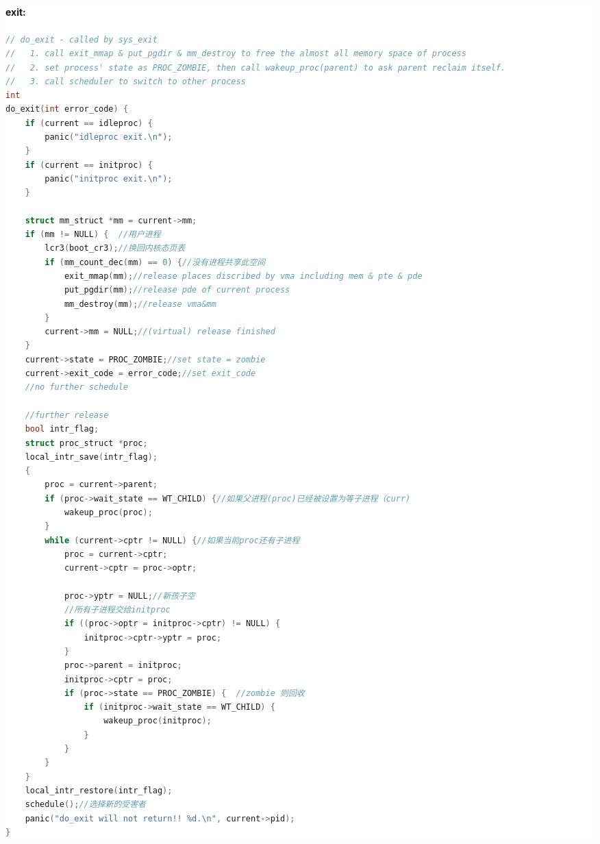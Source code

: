 #### exit:

```c
// do_exit - called by sys_exit
//   1. call exit_mmap & put_pgdir & mm_destroy to free the almost all memory space of process
//   2. set process' state as PROC_ZOMBIE, then call wakeup_proc(parent) to ask parent reclaim itself.
//   3. call scheduler to switch to other process
int
do_exit(int error_code) {
    if (current == idleproc) {
        panic("idleproc exit.\n");
    }
    if (current == initproc) {
        panic("initproc exit.\n");
    }
    
    struct mm_struct *mm = current->mm;
    if (mm != NULL) {  //用户进程
        lcr3(boot_cr3);//换回内核态页表
        if (mm_count_dec(mm) == 0) {//没有进程共享此空间
            exit_mmap(mm);//release places discribed by vma including mem & pte & pde
            put_pgdir(mm);//release pde of current process
            mm_destroy(mm);//release vma&mm 
        }
        current->mm = NULL;//(virtual) release finished
    }
    current->state = PROC_ZOMBIE;//set state = zombie 
    current->exit_code = error_code;//set exit_code
    //no further schedule
    
    //further release
    bool intr_flag;
    struct proc_struct *proc;
    local_intr_save(intr_flag);
    {
        proc = current->parent;
        if (proc->wait_state == WT_CHILD) {//如果父进程(proc)已经被设置为等子进程（curr)
            wakeup_proc(proc);
        }
        while (current->cptr != NULL) {//如果当前proc还有子进程
            proc = current->cptr;
            current->cptr = proc->optr;
    
            proc->yptr = NULL;//新孩子空
            //所有子进程交给initproc
            if ((proc->optr = initproc->cptr) != NULL) {
                initproc->cptr->yptr = proc;
            }
            proc->parent = initproc;
            initproc->cptr = proc;
            if (proc->state == PROC_ZOMBIE) {  //zombie 则回收
                if (initproc->wait_state == WT_CHILD) {
                    wakeup_proc(initproc);
                }
            }
        }
    }
    local_intr_restore(intr_flag);
    schedule();//选择新的受害者
    panic("do_exit will not return!! %d.\n", current->pid);
}
```
